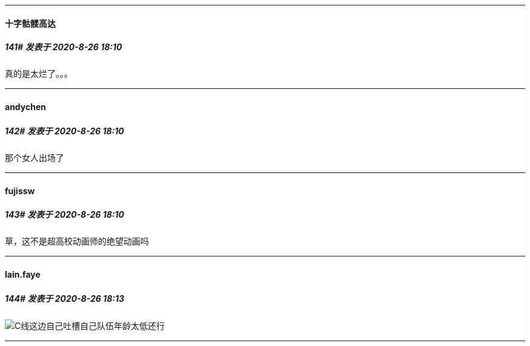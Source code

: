 





-----

####  十字骷髅高达  
##### 141#       发表于 2020-8-26 18:10




真的是太烂了。。。







-----

####  andychen  
##### 142#       发表于 2020-8-26 18:10




那个女人出场了







-----

####  fujissw  
##### 143#       发表于 2020-8-26 18:10




草，这不是超高校动画师的绝望动画吗







-----

####  lain.faye  
##### 144#       发表于 2020-8-26 18:13



<img src="https://static.saraba1st.com/image/smiley/face2017/049.png" referrerpolicy="no-referrer">C线这边自己吐槽自己队伍年龄太低还行







-----
